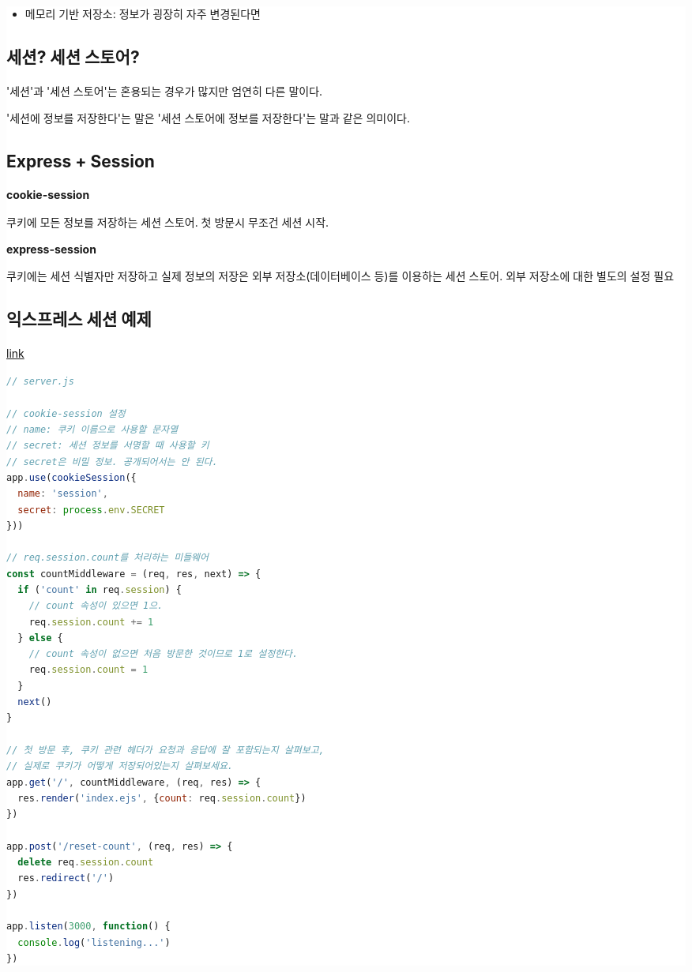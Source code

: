 * 메모리 기반 저장소: 정보가 굉장히 자주 변경된다면

## 세션? 세션 스토어?
'세션'과 '세션 스토어'는 혼용되는 경우가 많지만 엄연히 다른 말이다.

'세션에 정보를 저장한다'는 말은 '세션 스토어에 정보를 저장한다'는 말과 같은 의미이다.   

## Express + Session

**cookie-session**

  쿠키에 모든 정보를 저장하는 세션 스토어. 첫 방문시 무조건 세션 시작.

**express-session**

  쿠키에는 세션 식별자만 저장하고 실제 정보의 저장은 외부 저장소(데이터베이스 등)를 이용하는 세션 스토어. 외부 저장소에 대한 별도의 설정 필요

## 익스프레스 세션 예제
[link](https://glitch.com/edit/#!/laser-teal?path=README.md:1:0)

```js
// server.js

// cookie-session 설정
// name: 쿠키 이름으로 사용할 문자열
// secret: 세션 정보를 서명할 때 사용할 키
// secret은 비밀 정보. 공개되어서는 안 된다.
app.use(cookieSession({
  name: 'session',
  secret: process.env.SECRET
}))

// req.session.count를 처리하는 미들웨어
const countMiddleware = (req, res, next) => {
  if ('count' in req.session) {
    // count 속성이 있으면 1으.
    req.session.count += 1
  } else {
    // count 속성이 없으면 처음 방문한 것이므로 1로 설정한다.
    req.session.count = 1
  }
  next()
}

// 첫 방문 후, 쿠키 관련 헤더가 요청과 응답에 잘 포함되는지 살펴보고,
// 실제로 쿠키가 어떻게 저장되어있는지 살펴보세요.
app.get('/', countMiddleware, (req, res) => {
  res.render('index.ejs', {count: req.session.count})
})

app.post('/reset-count', (req, res) => {
  delete req.session.count
  res.redirect('/')
})

app.listen(3000, function() {
  console.log('listening...')
})

```
